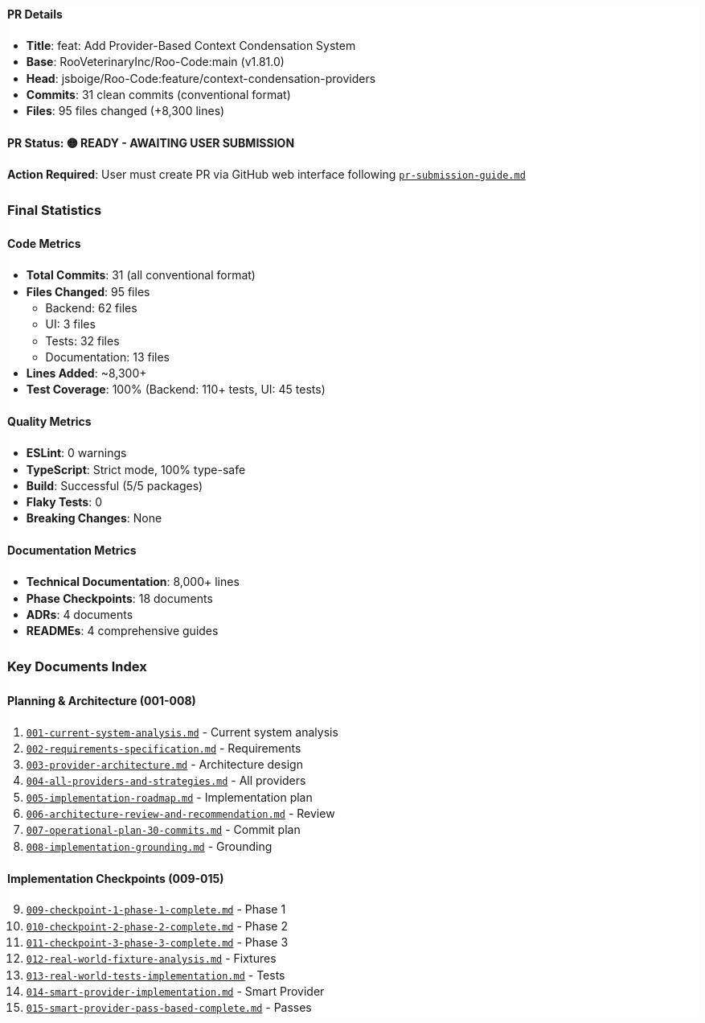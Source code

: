 #### PR Details
- **Title**: feat: Add Provider-Based Context Condensation System
- **Base**: RooVeterinaryInc/Roo-Code:main (v1.81.0)
- **Head**: jsboige/Roo-Code:feature/context-condensation-providers
- **Commits**: 31 clean commits (conventional format)
- **Files**: 95 files changed (+8,300 lines)

#### PR Status: 🟡 **READY - AWAITING USER SUBMISSION**

**Action Required**: User must create PR via GitHub web interface following [`pr-submission-guide.md`](pr-submission-guide.md)

### Final Statistics

#### Code Metrics
- **Total Commits**: 31 (all conventional format)
- **Files Changed**: 95 files
  - Backend: 62 files
  - UI: 3 files
  - Tests: 32 files
  - Documentation: 13 files
- **Lines Added**: ~8,300+
- **Test Coverage**: 100% (Backend: 110+ tests, UI: 45 tests)

#### Quality Metrics
- **ESLint**: 0 warnings
- **TypeScript**: Strict mode, 100% type-safe
- **Build**: Successful (5/5 packages)
- **Flaky Tests**: 0
- **Breaking Changes**: None

#### Documentation Metrics
- **Technical Documentation**: 8,000+ lines
- **Phase Checkpoints**: 18 documents
- **ADRs**: 4 documents
- **READMEs**: 4 comprehensive guides

### Key Documents Index

#### Planning & Architecture (001-008)
1. [`001-current-system-analysis.md`](001-current-system-analysis.md) - Current system analysis
2. [`002-requirements-specification.md`](002-requirements-specification.md) - Requirements
3. [`003-provider-architecture.md`](003-provider-architecture.md) - Architecture design
4. [`004-all-providers-and-strategies.md`](004-all-providers-and-strategies.md) - All providers
5. [`005-implementation-roadmap.md`](005-implementation-roadmap.md) - Implementation plan
6. [`006-architecture-review-and-recommendation.md`](006-architecture-review-and-recommendation.md) - Review
7. [`007-operational-plan-30-commits.md`](007-operational-plan-30-commits.md) - Commit plan
8. [`008-implementation-grounding.md`](008-implementation-grounding.md) - Grounding

#### Implementation Checkpoints (009-015)
9. [`009-checkpoint-1-phase-1-complete.md`](009-checkpoint-1-phase-1-complete.md) - Phase 1
10. [`010-checkpoint-2-phase-2-complete.md`](010-checkpoint-2-phase-2-complete.md) - Phase 2
11. [`011-checkpoint-3-phase-3-complete.md`](011-checkpoint-3-phase-3-complete.md) - Phase 3
12. [`012-real-world-fixture-analysis.md`](012-real-world-fixture-analysis.md) - Fixtures
13. [`013-real-world-tests-implementation.md`](013-real-world-tests-implementation.md) - Tests
14. [`014-smart-provider-implementation.md`](014-smart-provider-implementation.md) - Smart Provider
15. [`015-smart-provider-pass-based-complete.md`](015-smart-provider-pass-based-complete.md) - Passes
